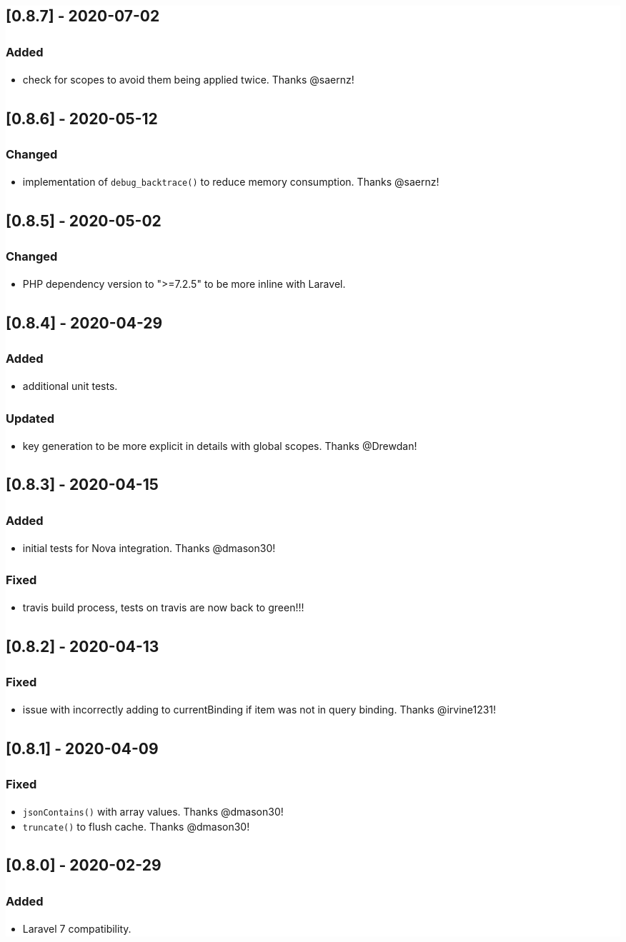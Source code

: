 ## [0.8.7] - 2020-07-02
### Added
- check for scopes to avoid them being applied twice. Thanks @saernz!

## [0.8.6] - 2020-05-12
### Changed
- implementation of `debug_backtrace()` to reduce memory consumption. Thanks @saernz!

## [0.8.5] - 2020-05-02
### Changed
- PHP dependency version to ">=7.2.5" to be more inline with Laravel.

## [0.8.4] - 2020-04-29
### Added
- additional unit tests.

### Updated
- key generation to be more explicit in details with global scopes. Thanks @Drewdan!

## [0.8.3] - 2020-04-15
### Added
- initial tests for Nova integration. Thanks @dmason30!

### Fixed
- travis build process, tests on travis are now back to green!!!

## [0.8.2] - 2020-04-13
### Fixed
- issue with incorrectly adding to currentBinding if item was not in query
  binding. Thanks @irvine1231!

## [0.8.1] - 2020-04-09
### Fixed
- `jsonContains()` with array values. Thanks @dmason30!
- `truncate()` to flush cache. Thanks @dmason30!

## [0.8.0] - 2020-02-29
### Added
- Laravel 7 compatibility.
